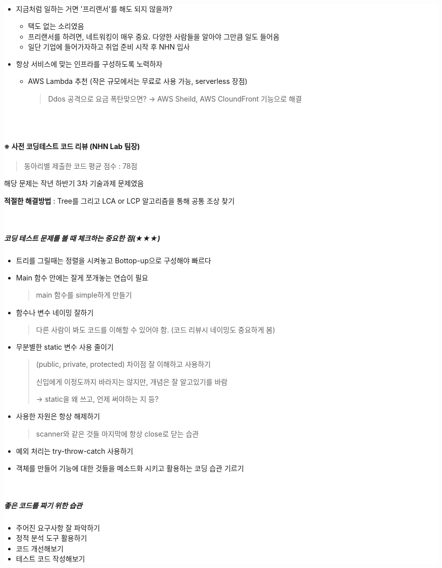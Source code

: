    - 지금처럼 일하는 거면 '프리랜서'를 해도 되지 않을까?

     - 택도 없는 소리였음
     - 프리랜서를 하려면, 네트워킹이 매우 중요. 다양한 사람들을 알아야 그만큼 일도 들어옴
     - 일단 기업에 들어가자하고 취업 준비 시작 후 NHN 입사

   - 항상 서비스에 맞는 인프라를 구성하도록 노력하자

     - AWS Lambda 추천 (작은 규모에서는 무료로 사용 가능, serverless 장점)

       > Ddos 공격으로 요금 폭탄맞으면? → AWS Sheild, AWS CloundFront 기능으로 해결

   <br>

<br>

#### ※ 사전 코딩테스트 코드 리뷰 (NHN Lab 팀장)

> 동아리별 제출한 코드 평균 점수 : 78점

해당 문제는 작년 하반기 3차 기술과제 문제였음

**적절한 해결방법** : Tree를 그리고 LCA or LCP 알고리즘을 통해 공통 조상 찾기

<br>

##### 코딩 테스트 문제를 볼 때 체크하는 중요한 점(★★★)

- 트리를 그릴때는 정렬을 시켜놓고 Bottop-up으로 구성해야 빠르다

- Main 함수 안에는 잘게 쪼개놓는 연습이 필요

  > main 함수를 simple하게 만들기

- 함수나 변수 네이밍 잘하기

  > 다른 사람이 봐도 코드를 이해할 수 있어야 함. (코드 리뷰시 네이밍도 중요하게 봄)

- 무분별한 static 변수 사용 줄이기

  > (public, private, protected) 차이점 잘 이해하고 사용하기
  >
  > 신입에게 이정도까지 바라지는 않지만, 개념은 잘 알고있기를 바람
  >
  > → static을 왜 쓰고, 언제 써야하는 지 등?

- 사용한 자원은 항상 해제하기

  > scanner와 같은 것들 마지막에 항상 close로 닫는 습관

- 예외 처리는 try-throw-catch 사용하기

- 객체를 만들어 기능에 대한 것들을 메소드화 시키고 활용하는 코딩 습관 기르기

<br>

##### 좋은 코드를 짜기 위한 습관

- 주어진 요구사항 잘 파악하기
- 정적 분석 도구 활용하기
- 코드 개선해보기
- 테스트 코드 작성해보기
